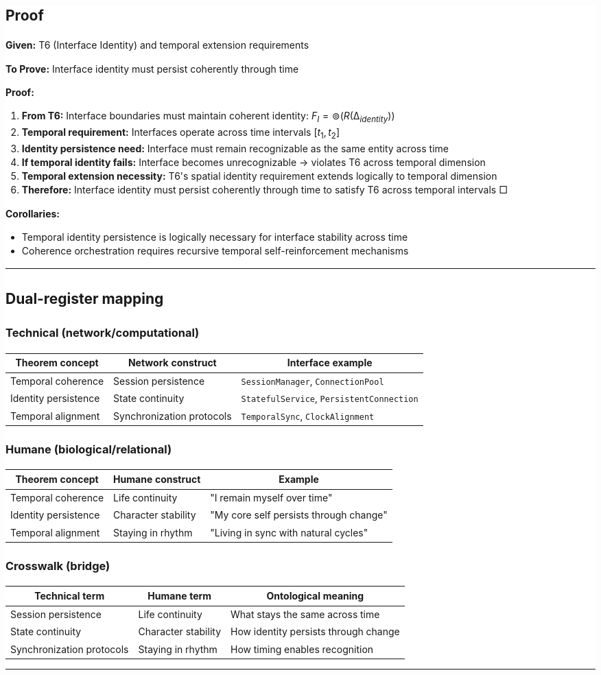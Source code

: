 
## Proof

**Given:** T6 (Interface Identity) and temporal extension requirements

**To Prove:** Interface identity must persist coherently through time

**Proof:**
1. **From T6:** Interface boundaries must maintain coherent identity: $F_I = ⊚(R(∆_{identity}))$
2. **Temporal requirement:** Interfaces operate across time intervals $[t_1, t_2]$
3. **Identity persistence need:** Interface must remain recognizable as the same entity across time
4. **If temporal identity fails:** Interface becomes unrecognizable → violates T6 across temporal dimension
5. **Temporal extension necessity:** T6's spatial identity requirement extends logically to temporal dimension
6. **Therefore:** Interface identity must persist coherently through time to satisfy T6 across temporal intervals □

**Corollaries:**
- Temporal identity persistence is logically necessary for interface stability across time
- Coherence orchestration requires recursive temporal self-reinforcement mechanisms

---

## Dual‑register mapping

### Technical (network/computational)

| Theorem concept | Network construct | Interface example |
|-----------------|------------------|-------------------|
| Temporal coherence | Session persistence | `SessionManager`, `ConnectionPool` |
| Identity persistence | State continuity | `StatefulService`, `PersistentConnection` |
| Temporal alignment | Synchronization protocols | `TemporalSync`, `ClockAlignment` |

### Humane (biological/relational)

| Theorem concept | Humane construct | Example |
|-----------------|------------------|---------|
| Temporal coherence | Life continuity | "I remain myself over time" |
| Identity persistence | Character stability | "My core self persists through change" |
| Temporal alignment | Staying in rhythm | "Living in sync with natural cycles" |

### Crosswalk (bridge)

| Technical term | Humane term | Ontological meaning |
|---------------|-------------|-------------------|
| Session persistence | Life continuity | What stays the same across time |
| State continuity | Character stability | How identity persists through change |
| Synchronization protocols | Staying in rhythm | How timing enables recognition |

---